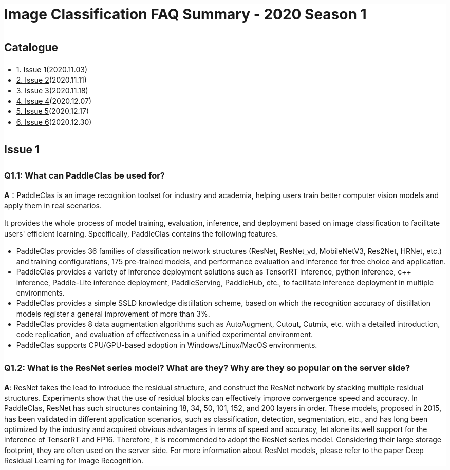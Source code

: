 # Image Classification FAQ Summary - 2020 Season 1

## Catalogue

- [1. Issue 1](#1)(2020.11.03)
- [2. Issue 2](#2)(2020.11.11)
- [3. Issue 3](#3)(2020.11.18)
- [4. Issue 4](#4)(2020.12.07)
- [5. Issue 5](#5)(2020.12.17)
- [6. Issue 6](#6)(2020.12.30)

<a name="1"></a>

## Issue 1

### Q1.1: What can PaddleClas be used for?

**A**：PaddleClas is an image recognition toolset for industry and academia, helping users train better computer vision models and apply them in real scenarios.

It provides the whole process of model training, evaluation, inference, and deployment based on image classification to facilitate users' efficient learning. Specifically, PaddleClas contains the following features.

- PaddleClas provides 36 families of classification network structures (ResNet, ResNet_vd, MobileNetV3, Res2Net, HRNet, etc.) and training configurations, 175 pre-trained models, and performance evaluation and inference for free choice and application.
- PaddleClas provides a variety of inference deployment solutions such as TensorRT inference, python inference, c++ inference, Paddle-Lite inference deployment, PaddleServing, PaddleHub, etc., to facilitate inference deployment in multiple environments.
- PaddleClas provides a simple SSLD knowledge distillation scheme, based on which the recognition accuracy of distillation models register a general improvement of more than 3%.
- PaddleClas provides 8 data augmentation algorithms such as AutoAugment, Cutout, Cutmix, etc. with a detailed introduction, code replication, and evaluation of effectiveness in a unified experimental environment.
- PaddleClas supports CPU/GPU-based adoption in Windows/Linux/MacOS environments.

### Q1.2: What is the ResNet series model? What are they? Why are they so popular on the server side?

**A**: ResNet takes the lead to introduce the residual structure, and construct the ResNet network by stacking multiple residual structures. Experiments show that the use of residual blocks can effectively improve convergence speed and accuracy. In PaddleClas, ResNet has such structures containing 18, 34, 50, 101, 152, and 200 layers in order. These models, proposed in 2015, has been validated in different application scenarios, such as classification, detection, segmentation, etc., and has long been optimized by the industry and acquired obvious advantages in terms of speed and accuracy, let alone its well support for the inference of TensorRT and FP16. Therefore, it is recommended to adopt the ResNet series model. Considering their large storage footprint, they are often used on the server side.  For more information about ResNet models, please refer to the paper [Deep Residual Learning for Image Recognition](https://arxiv.org/abs/1512.03385).
